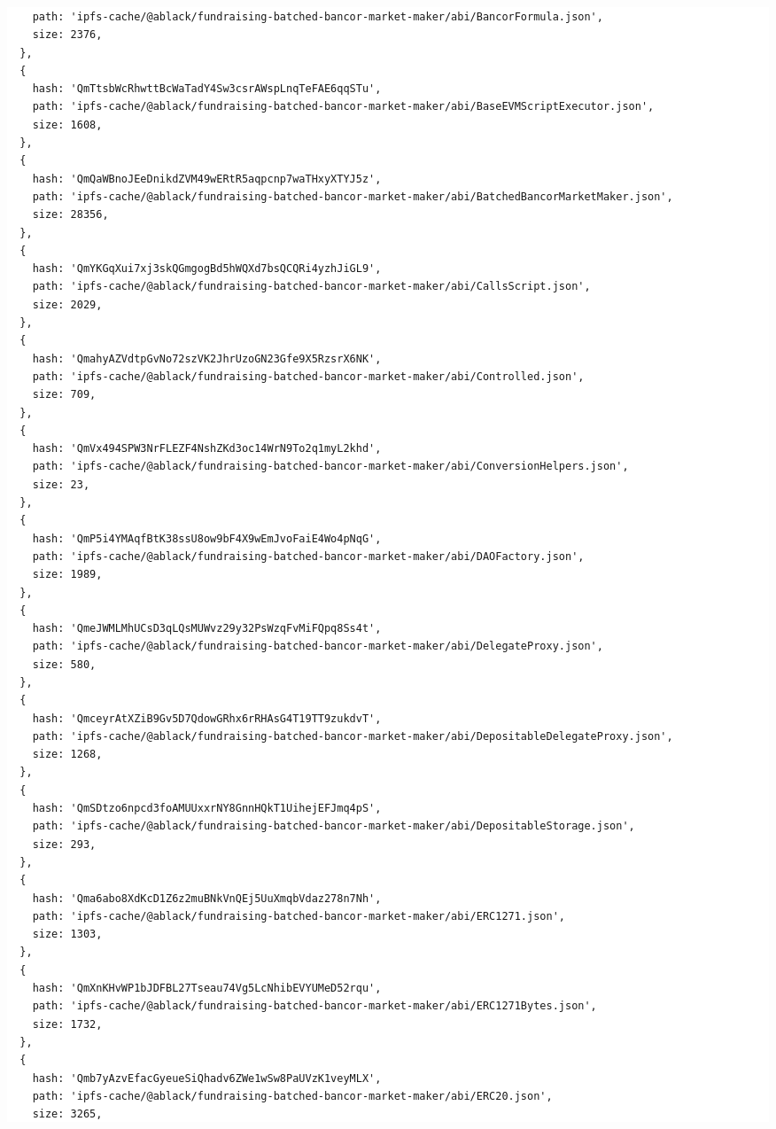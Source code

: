         path: 'ipfs-cache/@ablack/fundraising-batched-bancor-market-maker/abi/BancorFormula.json',
        size: 2376,
      },
      {
        hash: 'QmTtsbWcRhwttBcWaTadY4Sw3csrAWspLnqTeFAE6qqSTu',
        path: 'ipfs-cache/@ablack/fundraising-batched-bancor-market-maker/abi/BaseEVMScriptExecutor.json',
        size: 1608,
      },
      {
        hash: 'QmQaWBnoJEeDnikdZVM49wERtR5aqpcnp7waTHxyXTYJ5z',
        path: 'ipfs-cache/@ablack/fundraising-batched-bancor-market-maker/abi/BatchedBancorMarketMaker.json',
        size: 28356,
      },
      {
        hash: 'QmYKGqXui7xj3skQGmgogBd5hWQXd7bsQCQRi4yzhJiGL9',
        path: 'ipfs-cache/@ablack/fundraising-batched-bancor-market-maker/abi/CallsScript.json',
        size: 2029,
      },
      {
        hash: 'QmahyAZVdtpGvNo72szVK2JhrUzoGN23Gfe9X5RzsrX6NK',
        path: 'ipfs-cache/@ablack/fundraising-batched-bancor-market-maker/abi/Controlled.json',
        size: 709,
      },
      {
        hash: 'QmVx494SPW3NrFLEZF4NshZKd3oc14WrN9To2q1myL2khd',
        path: 'ipfs-cache/@ablack/fundraising-batched-bancor-market-maker/abi/ConversionHelpers.json',
        size: 23,
      },
      {
        hash: 'QmP5i4YMAqfBtK38ssU8ow9bF4X9wEmJvoFaiE4Wo4pNqG',
        path: 'ipfs-cache/@ablack/fundraising-batched-bancor-market-maker/abi/DAOFactory.json',
        size: 1989,
      },
      {
        hash: 'QmeJWMLMhUCsD3qLQsMUWvz29y32PsWzqFvMiFQpq8Ss4t',
        path: 'ipfs-cache/@ablack/fundraising-batched-bancor-market-maker/abi/DelegateProxy.json',
        size: 580,
      },
      {
        hash: 'QmceyrAtXZiB9Gv5D7QdowGRhx6rRHAsG4T19TT9zukdvT',
        path: 'ipfs-cache/@ablack/fundraising-batched-bancor-market-maker/abi/DepositableDelegateProxy.json',
        size: 1268,
      },
      {
        hash: 'QmSDtzo6npcd3foAMUUxxrNY8GnnHQkT1UihejEFJmq4pS',
        path: 'ipfs-cache/@ablack/fundraising-batched-bancor-market-maker/abi/DepositableStorage.json',
        size: 293,
      },
      {
        hash: 'Qma6abo8XdKcD1Z6z2muBNkVnQEj5UuXmqbVdaz278n7Nh',
        path: 'ipfs-cache/@ablack/fundraising-batched-bancor-market-maker/abi/ERC1271.json',
        size: 1303,
      },
      {
        hash: 'QmXnKHvWP1bJDFBL27Tseau74Vg5LcNhibEVYUMeD52rqu',
        path: 'ipfs-cache/@ablack/fundraising-batched-bancor-market-maker/abi/ERC1271Bytes.json',
        size: 1732,
      },
      {
        hash: 'Qmb7yAzvEfacGyeueSiQhadv6ZWe1wSw8PaUVzK1veyMLX',
        path: 'ipfs-cache/@ablack/fundraising-batched-bancor-market-maker/abi/ERC20.json',
        size: 3265,